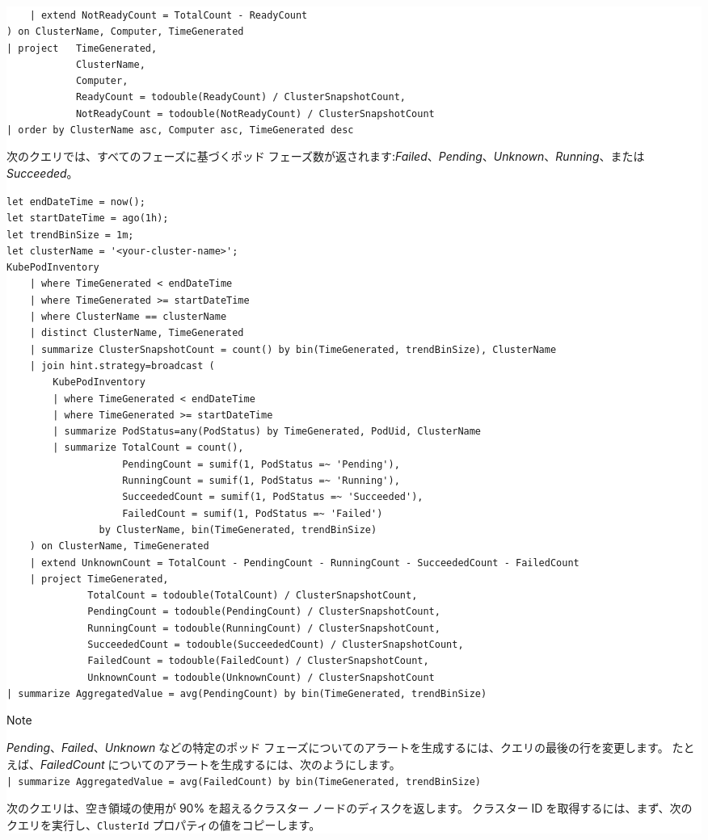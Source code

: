 ```kusto
    | extend NotReadyCount = TotalCount - ReadyCount
) on ClusterName, Computer, TimeGenerated
| project   TimeGenerated,
            ClusterName,
            Computer,
            ReadyCount = todouble(ReadyCount) / ClusterSnapshotCount,
            NotReadyCount = todouble(NotReadyCount) / ClusterSnapshotCount
| order by ClusterName asc, Computer asc, TimeGenerated desc
```
次のクエリでは、すべてのフェーズに基づくポッド フェーズ数が返されます:*Failed*、*Pending*、*Unknown*、*Running*、または *Succeeded*。  

```kusto
let endDateTime = now(); 
let startDateTime = ago(1h);
let trendBinSize = 1m;
let clusterName = '<your-cluster-name>';
KubePodInventory
    | where TimeGenerated < endDateTime
    | where TimeGenerated >= startDateTime
    | where ClusterName == clusterName
    | distinct ClusterName, TimeGenerated
    | summarize ClusterSnapshotCount = count() by bin(TimeGenerated, trendBinSize), ClusterName
    | join hint.strategy=broadcast (
        KubePodInventory
        | where TimeGenerated < endDateTime
        | where TimeGenerated >= startDateTime
        | summarize PodStatus=any(PodStatus) by TimeGenerated, PodUid, ClusterName
        | summarize TotalCount = count(),
                    PendingCount = sumif(1, PodStatus =~ 'Pending'),
                    RunningCount = sumif(1, PodStatus =~ 'Running'),
                    SucceededCount = sumif(1, PodStatus =~ 'Succeeded'),
                    FailedCount = sumif(1, PodStatus =~ 'Failed')
                by ClusterName, bin(TimeGenerated, trendBinSize)
    ) on ClusterName, TimeGenerated
    | extend UnknownCount = TotalCount - PendingCount - RunningCount - SucceededCount - FailedCount
    | project TimeGenerated,
              TotalCount = todouble(TotalCount) / ClusterSnapshotCount,
              PendingCount = todouble(PendingCount) / ClusterSnapshotCount,
              RunningCount = todouble(RunningCount) / ClusterSnapshotCount,
              SucceededCount = todouble(SucceededCount) / ClusterSnapshotCount,
              FailedCount = todouble(FailedCount) / ClusterSnapshotCount,
              UnknownCount = todouble(UnknownCount) / ClusterSnapshotCount
| summarize AggregatedValue = avg(PendingCount) by bin(TimeGenerated, trendBinSize)
```

>[!NOTE]
>*Pending*、*Failed*、*Unknown* などの特定のポッド フェーズについてのアラートを生成するには、クエリの最後の行を変更します。 たとえば、*FailedCount* についてのアラートを生成するには、次のようにします。 <br/>`| summarize AggregatedValue = avg(FailedCount) by bin(TimeGenerated, trendBinSize)`

次のクエリは、空き領域の使用が 90% を超えるクラスター ノードのディスクを返します。 クラスター ID を取得するには、まず、次のクエリを実行し、`ClusterId` プロパティの値をコピーします。
